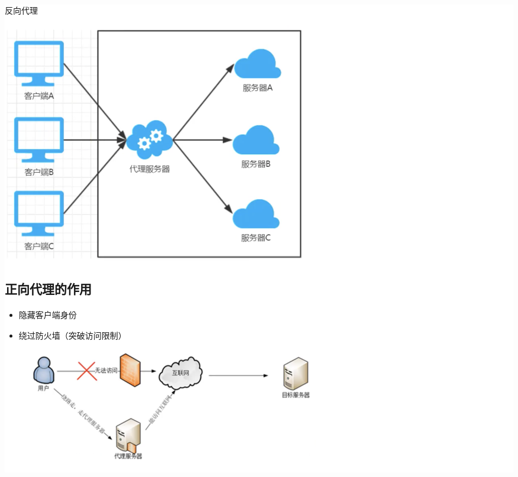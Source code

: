 
反向代理

<img src="image/image-20220111101105193.png" alt="image-20220111101105193" style="zoom:50%;" />

## 正向代理的作用

- 隐藏客户端身份

- 绕过防火墙（突破访问限制）

	<img src="image/image-20220111102808772.png" alt="image-20220111102808772" style="zoom:50%;" />
